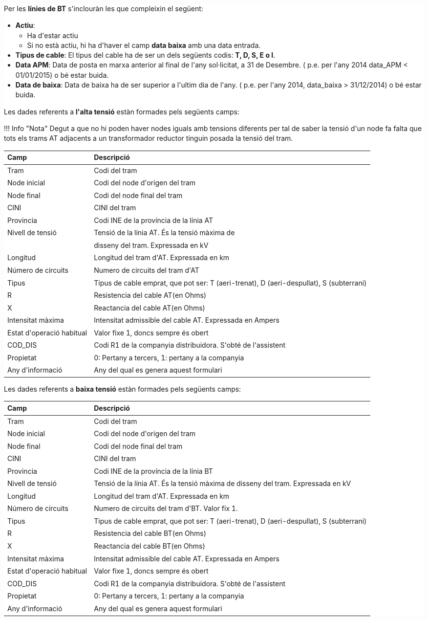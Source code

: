 Per les **línies de BT** s'inclouràn les que compleixin el següent:

* **Actiu**:
    * Ha d'estar actiu
    * Si no està actiu, hi ha d'haver el camp **data baixa** amb una data
     entrada.
* **Tipus de cable**: El tipus del cable ha de ser un dels següents codis: **T,
  D, S, E o I**.
* **Data APM**: Data de posta en marxa anterior al final de l'any sol·licitat,
  a 31 de Desembre. ( p.e. per l'any 2014 data_APM < 01/01/2015) o bé estar
  buida.
* **Data de baixa**: Data de baixa ha de ser superior a l'ultim dia de l'any.
  ( p.e. per l'any 2014, data_baixa > 31/12/2014) o bé estar buida.

Les dades referents a **l'alta tensió** estàn formades pels següents camps:

!!! Info "Nota"
    Degut a que no hi poden haver nodes iguals amb tensions diferents per tal
    de saber la tensió d'un node fa falta que tots els trams AT adjacents a un
    transformador reductor tinguin posada la tensió del tram.

Camp                             | Descripció
:--------------------------------|:----------------------------------------------
Tram                             | Codi del tram
Node inicial                     | Codi del node d'origen del tram
Node final                       | Codi del node final del tram
CINI                             | CINI del tram
Provincia                        | Codi INE de la província de la línia AT
Nivell de tensió                 | Tensió de la línia AT. És la tensió màxima de
                                 | disseny del tram. Expressada en kV
Longitud                         | Longitud del tram d'AT. Expressada en km
Número de circuits               | Numero de circuits del tram d'AT
Tipus                            | Tipus de cable emprat, que pot ser: T (aeri-trenat), D (aeri-despullat), S (subterrani)
R                                | Resistencia del cable AT(en Ohms)
X                                | Reactancia del cable AT(en Ohms)
Intensitat màxima                | Intensitat admissible del cable AT. Expressada en Ampers
Estat d'operació habitual        | Valor fixe 1, doncs sempre és obert
COD_DIS                          | Codi R1 de la companyia distribuidora. S'obté de l'assistent
Propietat                        | 0: Pertany a tercers, 1: pertany a la companyia
Any d'informació                 | Any del qual es genera aquest formulari

Les dades referents a **baixa tensió** estàn formades pels següents camps:

Camp                             | Descripció
:--------------------------------|:----------------------------------------------
Tram                             | Codi del tram
Node inicial                     | Codi del node d'origen del tram
Node final                       | Codi del node final del tram
CINI                             | CINI del tram
Provincia                        | Codi INE de la província de la línia BT
Nivell de tensió                 | Tensió de la línia AT. És la tensió màxima de disseny del tram. Expressada en kV
Longitud                         | Longitud del tram d'AT. Expressada en km
Número de circuits               | Numero de circuits del tram d'BT. Valor fix 1.
Tipus                            | Tipus de cable emprat, que pot ser: T (aeri-trenat), D (aeri-despullat), S (subterrani)
R                                | Resistencia del cable BT(en Ohms)
X                                | Reactancia del cable BT(en Ohms)
Intensitat màxima                | Intensitat admissible del cable AT. Expressada en Ampers
Estat d'operació habitual        | Valor fixe 1, doncs sempre és obert
COD_DIS                          | Codi R1 de la companyia distribuidora. S'obté de l'assistent
Propietat                        | 0: Pertany a tercers, 1: pertany a la companyia
Any d'informació                 | Any del qual es genera aquest formulari
